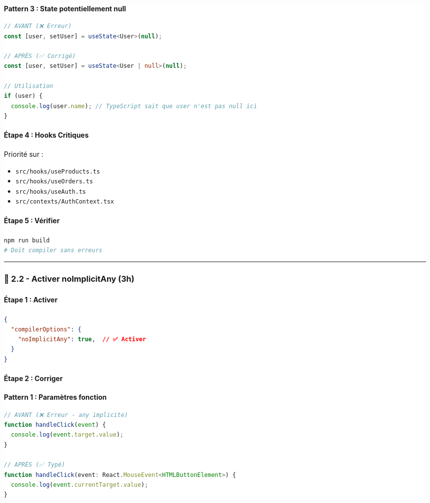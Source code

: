 **Pattern 3 : State potentiellement null**

```typescript
// AVANT (❌ Erreur)
const [user, setUser] = useState<User>(null);

// APRÈS (✅ Corrigé)
const [user, setUser] = useState<User | null>(null);

// Utilisation
if (user) {
  console.log(user.name); // TypeScript sait que user n'est pas null ici
}
```

#### Étape 4 : Hooks Critiques

Priorité sur :
- `src/hooks/useProducts.ts`
- `src/hooks/useOrders.ts`
- `src/hooks/useAuth.ts`
- `src/contexts/AuthContext.tsx`

#### Étape 5 : Vérifier

```bash
npm run build
# Doit compiler sans erreurs
```

---

### 📝 2.2 - Activer noImplicitAny (3h)

#### Étape 1 : Activer

```json
{
  "compilerOptions": {
    "noImplicitAny": true,  // ✅ Activer
  }
}
```

#### Étape 2 : Corriger

**Pattern 1 : Paramètres fonction**

```typescript
// AVANT (❌ Erreur - any implicite)
function handleClick(event) {
  console.log(event.target.value);
}

// APRÈS (✅ Typé)
function handleClick(event: React.MouseEvent<HTMLButtonElement>) {
  console.log(event.currentTarget.value);
}
```
